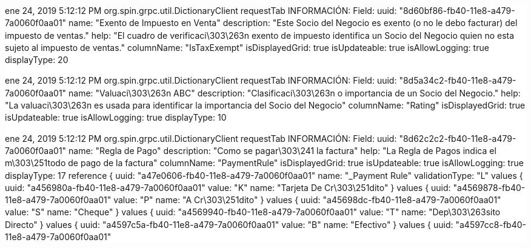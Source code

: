 ene 24, 2019 5:12:12 PM org.spin.grpc.util.DictionaryClient requestTab
INFORMACIÓN: Field: uuid: "8d60bf86-fb40-11e8-a479-7a0060f0aa01"
name: "Exento de Impuesto en Venta"
description: "Este Socio del Negocio es exento (o no le debo facturar) del impuesto de ventas."
help: "El cuadro de verificaci\303\263n exento de impuesto identifica un Socio del Negocio quien no esta sujeto al impuesto de ventas."
columnName: "IsTaxExempt"
isDisplayedGrid: true
isUpdateable: true
isAllowLogging: true
displayType: 20

ene 24, 2019 5:12:12 PM org.spin.grpc.util.DictionaryClient requestTab
INFORMACIÓN: Field: uuid: "8d5a34c2-fb40-11e8-a479-7a0060f0aa01"
name: "Valuaci\303\263n ABC"
description: "Clasificaci\303\263n o importancia de un Socio del Negocio."
help: "La valuaci\303\263n es usada para identificar la importancia del Socio del Negocio"
columnName: "Rating"
isDisplayedGrid: true
isUpdateable: true
isAllowLogging: true
displayType: 10

ene 24, 2019 5:12:12 PM org.spin.grpc.util.DictionaryClient requestTab
INFORMACIÓN: Field: uuid: "8d62c2c2-fb40-11e8-a479-7a0060f0aa01"
name: "Regla de Pago"
description: "Como se pagar\303\241 la factura"
help: "La Regla de Pagos indica el m\303\251todo de pago de la factura"
columnName: "PaymentRule"
isDisplayedGrid: true
isUpdateable: true
isAllowLogging: true
displayType: 17
reference {
  uuid: "a47e0606-fb40-11e8-a479-7a0060f0aa01"
  name: "_Payment Rule"
  validationType: "L"
  values {
    uuid: "a456980a-fb40-11e8-a479-7a0060f0aa01"
    value: "K"
    name: "Tarjeta De Cr\303\251dito"
  }
  values {
    uuid: "a4569878-fb40-11e8-a479-7a0060f0aa01"
    value: "P"
    name: "A Cr\303\251dito"
  }
  values {
    uuid: "a45698dc-fb40-11e8-a479-7a0060f0aa01"
    value: "S"
    name: "Cheque"
  }
  values {
    uuid: "a4569940-fb40-11e8-a479-7a0060f0aa01"
    value: "T"
    name: "Dep\303\263sito Directo"
  }
  values {
    uuid: "a4597c5a-fb40-11e8-a479-7a0060f0aa01"
    value: "B"
    name: "Efectivo"
  }
  values {
    uuid: "a4597cc8-fb40-11e8-a479-7a0060f0aa01"